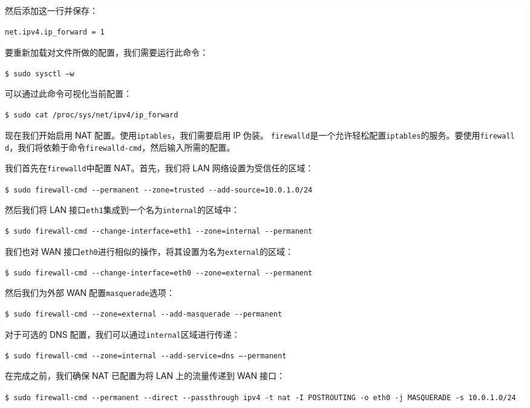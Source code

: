 然后添加这一行并保存：

```
net.ipv4.ip_forward = 1

```

要重新加载对文件所做的配置，我们需要运行此命令：

```
$ sudo sysctl –w

```

可以通过此命令可视化当前配置：

```
$ sudo cat /proc/sys/net/ipv4/ip_forward

```

现在我们开始启用 NAT 配置。使用`iptables`，我们需要启用 IP 伪装。 `firewalld`是一个允许轻松配置`iptables`的服务。要使用`firewalld`，我们将依赖于命令`firewalld-cmd`，然后输入所需的配置。

我们首先在`firewalld`中配置 NAT。首先，我们将 LAN 网络设置为受信任的区域：

```
$ sudo firewall-cmd --permanent --zone=trusted --add-source=10.0.1.0/24

```

然后我们将 LAN 接口`eth1`集成到一个名为`internal`的区域中：

```
$ sudo firewall-cmd --change-interface=eth1 --zone=internal --permanent

```

我们也对 WAN 接口`eth0`进行相似的操作，将其设置为名为`external`的区域：

```
$ sudo firewall-cmd --change-interface=eth0 --zone=external --permanent

```

然后我们为外部 WAN 配置`masquerade`选项：

```
$ sudo firewall-cmd --zone=external --add-masquerade --permanent

```

对于可选的 DNS 配置，我们可以通过`internal`区域进行传递：

```
$ sudo firewall-cmd --zone=internal --add-service=dns –-permanent

```

在完成之前，我们确保 NAT 已配置为将 LAN 上的流量传递到 WAN 接口：

```
$ sudo firewall-cmd --permanent --direct --passthrough ipv4 -t nat -I POSTROUTING -o eth0 -j MASQUERADE -s 10.0.1.0/24 

```
